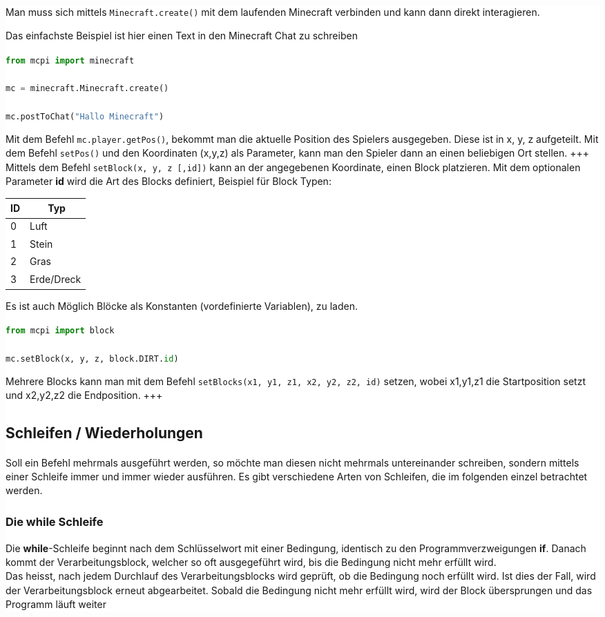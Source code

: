 Man muss sich mittels ```Minecraft.create()``` mit dem laufenden Minecraft verbinden und kann dann direkt interagieren.

Das einfachste Beispiel ist hier einen Text in den Minecraft Chat zu schreiben


```python
from mcpi import minecraft

mc = minecraft.Minecraft.create()

mc.postToChat("Hallo Minecraft")
```

Mit dem Befehl ```mc.player.getPos()```, bekommt man die aktuelle Position des Spielers ausgegeben. Diese ist in x, y, z aufgeteilt. Mit dem Befehl ```setPos()``` und den Koordinaten (x,y,z) als Parameter, kann man den Spieler dann an einen beliebigen Ort stellen.
+++
Mittels dem Befehl ```setBlock(x, y, z [,id])``` kann an der angegebenen Koordinate, einen Block platzieren. Mit dem optionalen Parameter __id__ wird die Art des Blocks definiert, Beispiel für Block Typen:

| ID | Typ        |
|----|------------|
| 0  | Luft       |
| 1  | Stein      |
| 2  | Gras       |
| 3  | Erde/Dreck |

Es ist auch Möglich Blöcke als Konstanten (vordefinierte Variablen), zu laden.


```python
from mcpi import block

mc.setBlock(x, y, z, block.DIRT.id)
```

Mehrere Blocks kann man mit dem Befehl ```setBlocks(x1, y1, z1, x2, y2, z2, id)``` setzen, wobei x1,y1,z1 die Startposition setzt und x2,y2,z2 die Endposition.
+++
## Schleifen / Wiederholungen

Soll ein Befehl mehrmals ausgeführt werden, so möchte man diesen nicht mehrmals untereinander schreiben, sondern mittels einer Schleife immer und immer wieder ausführen. Es gibt verschiedene Arten von Schleifen, die im folgenden einzel betrachtet werden.

### Die while Schleife

Die **while**-Schleife beginnt nach dem Schlüsselwort mit einer Bedingung, identisch zu den Programmverzweigungen **if**. Danach kommt der Verarbeitungsblock, welcher so oft ausgegeführt wird, bis die Bedingung nicht mehr erfüllt wird.   
Das heisst, nach jedem Durchlauf des Verarbeitungsblocks wird geprüft, ob die Bedingung noch erfüllt wird. Ist dies der Fall, wird der Verarbeitungsblock erneut abgearbeitet. Sobald die Bedingung nicht mehr erfüllt wird, wird der Block übersprungen und das Programm läuft weiter
